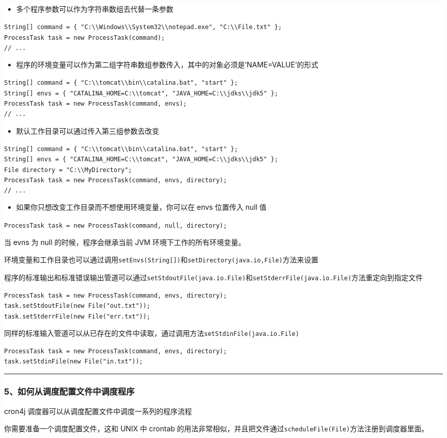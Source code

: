 - 多个程序参数可以作为字符串数组去代替一条参数

```
String[] command = { "C:\\Windows\\System32\\notepad.exe", "C:\\File.txt" };
ProcessTask task = new ProcessTask(command);
// ...
```

- 程序的环境变量可以作为第二组字符串数组参数传入，其中的对象必须是‘NAME=VALUE’的形式

```
String[] command = { "C:\\tomcat\\bin\\catalina.bat", "start" };
String[] envs = { "CATALINA_HOME=C:\\tomcat", "JAVA_HOME=C:\\jdks\\jdk5" };
ProcessTask task = new ProcessTask(command, envs);
// ...
```

- 默认工作目录可以通过传入第三组参数去改变

```
String[] command = { "C:\\tomcat\\bin\\catalina.bat", "start" };
String[] envs = { "CATALINA_HOME=C:\\tomcat", "JAVA_HOME=C:\\jdks\\jdk5" };
File directory = "C:\\MyDirectory";
ProcessTask task = new ProcessTask(command, envs, directory);
// ...
```

- 如果你只想改变工作目录而不想使用环境变量，你可以在 envs 位置传入 null 值

```
ProcessTask task = new ProcessTask(command, null, directory);
```

当 evns 为 null 的时候，程序会继承当前 JVM 环境下工作的所有环境变量。

环境变量和工作目录也可以通过调用`setEnvs(String[])`和`setDirectory(java.io,File)`方法来设置

程序的标准输出和标准错误输出管道可以通过`setStdoutFile(java.io.File)`和`setStderrFile(java.io.File)`方法重定向到指定文件

```
ProcessTask task = new ProcessTask(command, envs, directory);
task.setStdoutFile(new File("out.txt"));
task.setStderrFile(new File("err.txt"));
```

同样的标准输入管道可以从已存在的文件中读取，通过调用方法`setStdinFile(java.io.File)`

```
ProcessTask task = new ProcessTask(command, envs, directory);
task.setStdinFile(new File("in.txt"));
```

---

<span id="5如何从调度配置文件中调度程序"></span>

### 5、如何从调度配置文件中调度程序

cron4j 调度器可以从调度配置文件中调度一系列的程序流程

你需要准备一个调度配置文件，这和 UNIX 中 crontab 的用法非常相似，并且把文件通过`scheduleFile(File)`方法注册到调度器里面。
